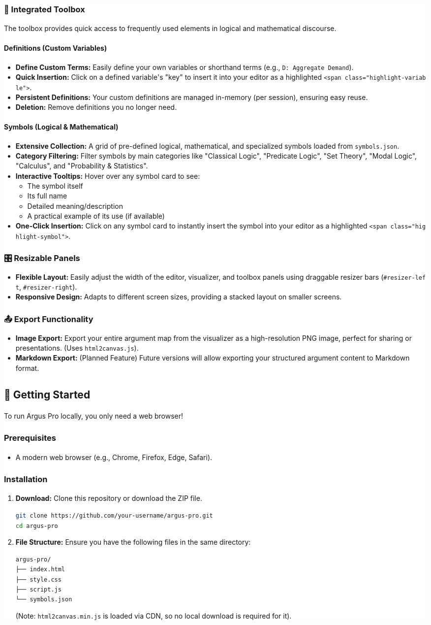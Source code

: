 ### 🧰 Integrated Toolbox
The toolbox provides quick access to frequently used elements in logical and mathematical discourse.

#### **Definitions (Custom Variables)**
*   **Define Custom Terms:** Easily define your own variables or shorthand terms (e.g., `D: Aggregate Demand`).
*   **Quick Insertion:** Click on a defined variable's "key" to insert it into your editor as a highlighted `<span class="highlight-variable">`.
*   **Persistent Definitions:** Your custom definitions are managed in-memory (per session), ensuring easy reuse.
*   **Deletion:** Remove definitions you no longer need.

#### **Symbols (Logical & Mathematical)**
*   **Extensive Collection:** A grid of pre-defined logical, mathematical, and specialized symbols loaded from `symbols.json`.
*   **Category Filtering:** Filter symbols by main categories like "Classical Logic", "Predicate Logic", "Set Theory", "Modal Logic", "Calculus", and "Probability & Statistics".
*   **Interactive Tooltips:** Hover over any symbol card to see:
    *   The symbol itself
    *   Its full name
    *   Detailed meaning/description
    *   A practical example of its use (if available)
*   **One-Click Insertion:** Click on any symbol card to instantly insert the symbol into your editor as a highlighted `<span class="highlight-symbol">`.

### 🎛️ Resizable Panels
*   **Flexible Layout:** Easily adjust the width of the editor, visualizer, and toolbox panels using draggable resizer bars (`#resizer-left`, `#resizer-right`).
*   **Responsive Design:** Adapts to different screen sizes, providing a stacked layout on smaller screens.

### 📤 Export Functionality
*   **Image Export:** Export your entire argument map from the visualizer as a high-resolution PNG image, perfect for sharing or presentations. (Uses `html2canvas.js`).
*   **Markdown Export:** (Planned Feature) Future versions will allow exporting your structured argument content to Markdown format.

## 🚀 Getting Started

To run Argus Pro locally, you only need a web browser!

### Prerequisites
*   A modern web browser (e.g., Chrome, Firefox, Edge, Safari).

### Installation
1.  **Download:** Clone this repository or download the ZIP file.
    ```bash
    git clone https://github.com/your-username/argus-pro.git
    cd argus-pro
    ```
2.  **File Structure:** Ensure you have the following files in the same directory:
    ```
    argus-pro/
    ├── index.html
    ├── style.css
    ├── script.js
    └── symbols.json
    ```
    (Note: `html2canvas.min.js` is loaded via CDN, so no local download is required for it).
